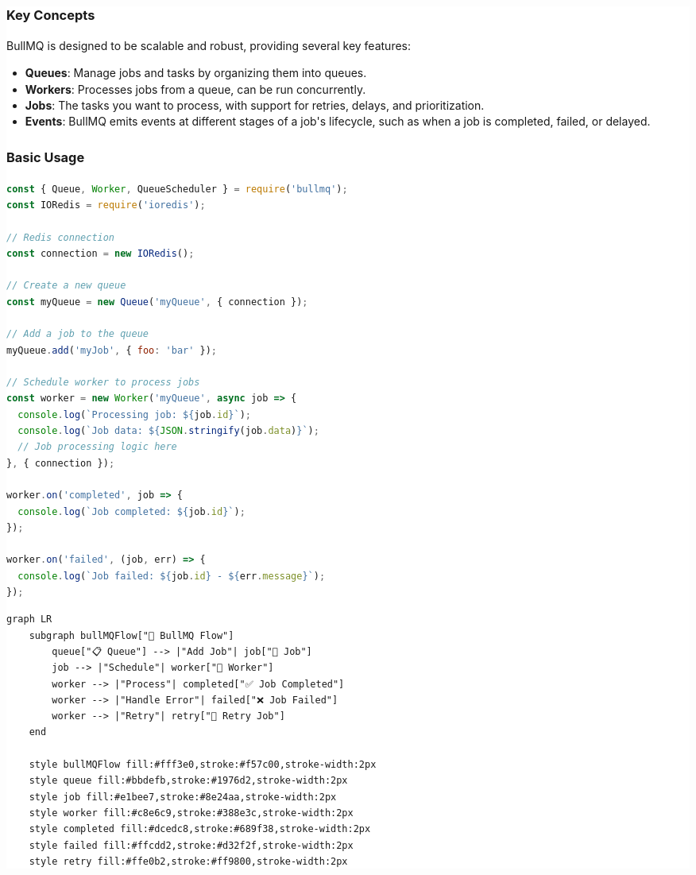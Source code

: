 ### Key Concepts

BullMQ is designed to be scalable and robust, providing several key features:

- **Queues**: Manage jobs and tasks by organizing them into queues.
- **Workers**: Processes jobs from a queue, can be run concurrently.
- **Jobs**: The tasks you want to process, with support for retries, delays, and prioritization.
- **Events**: BullMQ emits events at different stages of a job's lifecycle, such as when a job is completed, failed, or delayed.


### Basic Usage

   ```javascript
   const { Queue, Worker, QueueScheduler } = require('bullmq');
   const IORedis = require('ioredis');

   // Redis connection
   const connection = new IORedis();

   // Create a new queue
   const myQueue = new Queue('myQueue', { connection });

   // Add a job to the queue
   myQueue.add('myJob', { foo: 'bar' });

   // Schedule worker to process jobs
   const worker = new Worker('myQueue', async job => {
     console.log(`Processing job: ${job.id}`);
     console.log(`Job data: ${JSON.stringify(job.data)}`);
     // Job processing logic here
   }, { connection });

   worker.on('completed', job => {
     console.log(`Job completed: ${job.id}`);
   });

   worker.on('failed', (job, err) => {
     console.log(`Job failed: ${job.id} - ${err.message}`);
   });
   ```


```mermaid
graph LR
    subgraph bullMQFlow["🚀 BullMQ Flow"]
        queue["📋 Queue"] --> |"Add Job"| job["📝 Job"]
        job --> |"Schedule"| worker["👷 Worker"]
        worker --> |"Process"| completed["✅ Job Completed"]
        worker --> |"Handle Error"| failed["❌ Job Failed"]
        worker --> |"Retry"| retry["🔄 Retry Job"]
    end

    style bullMQFlow fill:#fff3e0,stroke:#f57c00,stroke-width:2px
    style queue fill:#bbdefb,stroke:#1976d2,stroke-width:2px
    style job fill:#e1bee7,stroke:#8e24aa,stroke-width:2px
    style worker fill:#c8e6c9,stroke:#388e3c,stroke-width:2px
    style completed fill:#dcedc8,stroke:#689f38,stroke-width:2px
    style failed fill:#ffcdd2,stroke:#d32f2f,stroke-width:2px
    style retry fill:#ffe0b2,stroke:#ff9800,stroke-width:2px
```
